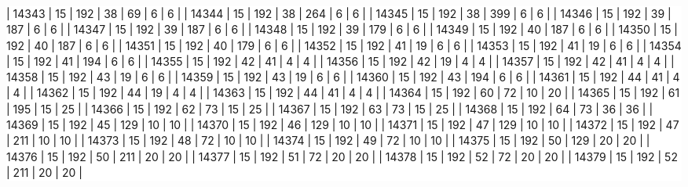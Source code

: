 | 14343 | 15         | 192              | 38                | 69         | 6         | 6         |
| 14344 | 15         | 192              | 38                | 264        | 6         | 6         |
| 14345 | 15         | 192              | 38                | 399        | 6         | 6         |
| 14346 | 15         | 192              | 39                | 187        | 6         | 6         |
| 14347 | 15         | 192              | 39                | 187        | 6         | 6         |
| 14348 | 15         | 192              | 39                | 179        | 6         | 6         |
| 14349 | 15         | 192              | 40                | 187        | 6         | 6         |
| 14350 | 15         | 192              | 40                | 187        | 6         | 6         |
| 14351 | 15         | 192              | 40                | 179        | 6         | 6         |
| 14352 | 15         | 192              | 41                | 19         | 6         | 6         |
| 14353 | 15         | 192              | 41                | 19         | 6         | 6         |
| 14354 | 15         | 192              | 41                | 194        | 6         | 6         |
| 14355 | 15         | 192              | 42                | 41         | 4         | 4         |
| 14356 | 15         | 192              | 42                | 19         | 4         | 4         |
| 14357 | 15         | 192              | 42                | 41         | 4         | 4         |
| 14358 | 15         | 192              | 43                | 19         | 6         | 6         |
| 14359 | 15         | 192              | 43                | 19         | 6         | 6         |
| 14360 | 15         | 192              | 43                | 194        | 6         | 6         |
| 14361 | 15         | 192              | 44                | 41         | 4         | 4         |
| 14362 | 15         | 192              | 44                | 19         | 4         | 4         |
| 14363 | 15         | 192              | 44                | 41         | 4         | 4         |
| 14364 | 15         | 192              | 60                | 72         | 10        | 20        |
| 14365 | 15         | 192              | 61                | 195        | 15        | 25        |
| 14366 | 15         | 192              | 62                | 73         | 15        | 25        |
| 14367 | 15         | 192              | 63                | 73         | 15        | 25        |
| 14368 | 15         | 192              | 64                | 73         | 36        | 36        |
| 14369 | 15         | 192              | 45                | 129        | 10        | 10        |
| 14370 | 15         | 192              | 46                | 129        | 10        | 10        |
| 14371 | 15         | 192              | 47                | 129        | 10        | 10        |
| 14372 | 15         | 192              | 47                | 211        | 10        | 10        |
| 14373 | 15         | 192              | 48                | 72         | 10        | 10        |
| 14374 | 15         | 192              | 49                | 72         | 10        | 10        |
| 14375 | 15         | 192              | 50                | 129        | 20        | 20        |
| 14376 | 15         | 192              | 50                | 211        | 20        | 20        |
| 14377 | 15         | 192              | 51                | 72         | 20        | 20        |
| 14378 | 15         | 192              | 52                | 72         | 20        | 20        |
| 14379 | 15         | 192              | 52                | 211        | 20        | 20        |